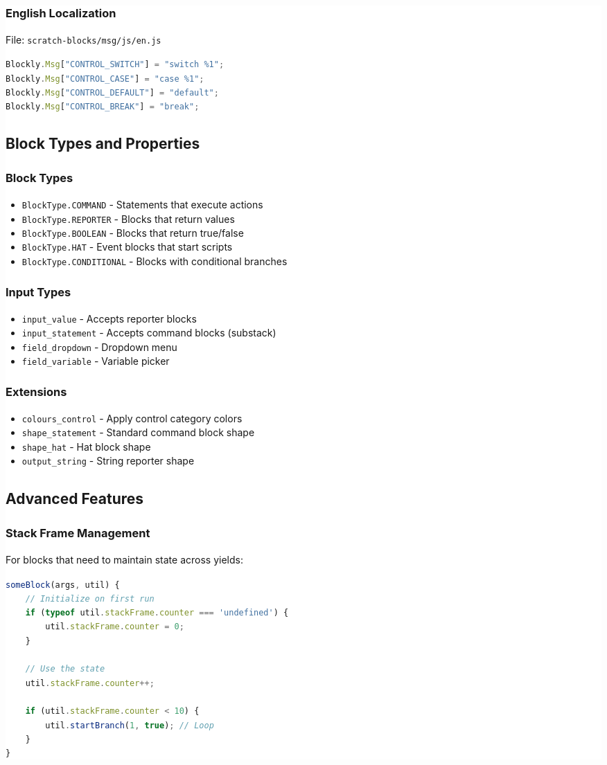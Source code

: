 ### English Localization  
File: `scratch-blocks/msg/js/en.js`

```javascript
Blockly.Msg["CONTROL_SWITCH"] = "switch %1";
Blockly.Msg["CONTROL_CASE"] = "case %1";
Blockly.Msg["CONTROL_DEFAULT"] = "default";
Blockly.Msg["CONTROL_BREAK"] = "break";
```

## Block Types and Properties

### Block Types
- `BlockType.COMMAND` - Statements that execute actions
- `BlockType.REPORTER` - Blocks that return values  
- `BlockType.BOOLEAN` - Blocks that return true/false
- `BlockType.HAT` - Event blocks that start scripts
- `BlockType.CONDITIONAL` - Blocks with conditional branches

### Input Types
- `input_value` - Accepts reporter blocks
- `input_statement` - Accepts command blocks (substack)
- `field_dropdown` - Dropdown menu
- `field_variable` - Variable picker

### Extensions
- `colours_control` - Apply control category colors
- `shape_statement` - Standard command block shape
- `shape_hat` - Hat block shape
- `output_string` - String reporter shape

## Advanced Features

### Stack Frame Management
For blocks that need to maintain state across yields:

```javascript
someBlock(args, util) {
    // Initialize on first run
    if (typeof util.stackFrame.counter === 'undefined') {
        util.stackFrame.counter = 0;
    }
    
    // Use the state
    util.stackFrame.counter++;
    
    if (util.stackFrame.counter < 10) {
        util.startBranch(1, true); // Loop
    }
}
```
